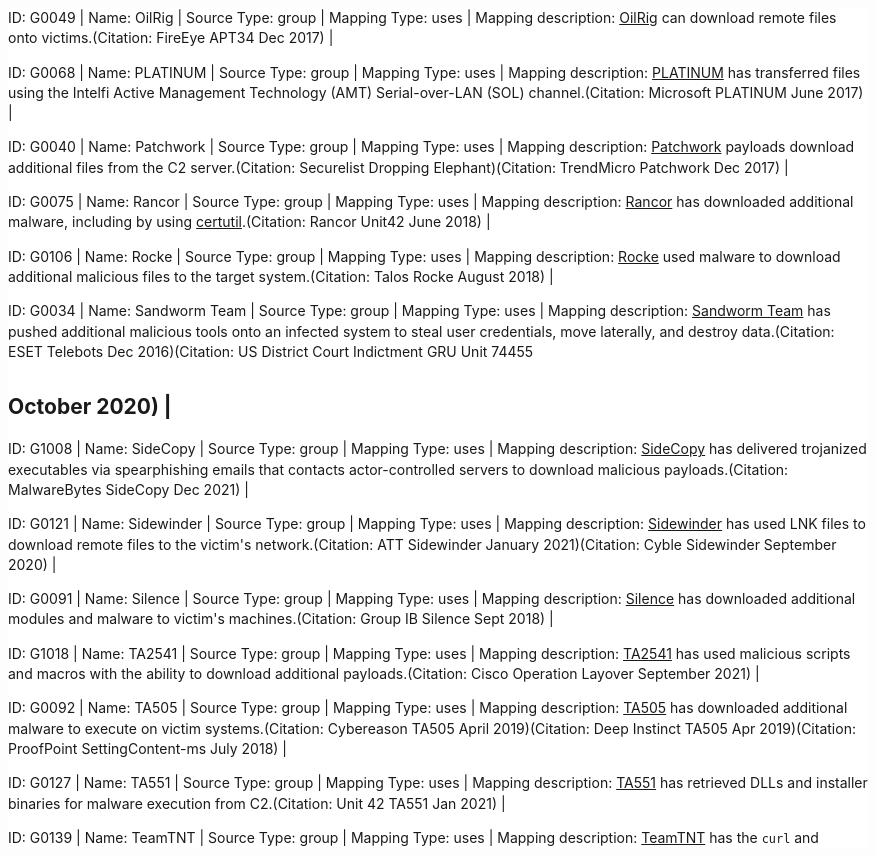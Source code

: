 ID: G0049 | Name: OilRig | Source Type: group | Mapping Type: uses | Mapping description: [OilRig](https://attack.mitre.org/groups/G0049) can download remote files onto victims.(Citation: FireEye APT34 Dec 2017) |

ID: G0068 | Name: PLATINUM | Source Type: group | Mapping Type: uses | Mapping description: [PLATINUM](https://attack.mitre.org/groups/G0068) has transferred files using the Intelfi Active Management Technology (AMT) Serial-over-LAN (SOL) channel.(Citation: Microsoft PLATINUM June 2017) |

ID: G0040 | Name: Patchwork | Source Type: group | Mapping Type: uses | Mapping description: [Patchwork](https://attack.mitre.org/groups/G0040) payloads download additional files from the C2 server.(Citation: Securelist Dropping Elephant)(Citation: TrendMicro Patchwork Dec 2017) |

ID: G0075 | Name: Rancor | Source Type: group | Mapping Type: uses | Mapping description: [Rancor](https://attack.mitre.org/groups/G0075) has downloaded additional malware, including by using [certutil](https://attack.mitre.org/software/S0160).(Citation: Rancor Unit42 June 2018) |

ID: G0106 | Name: Rocke | Source Type: group | Mapping Type: uses | Mapping description: [Rocke](https://attack.mitre.org/groups/G0106) used malware to download additional malicious files to the target system.(Citation: Talos Rocke August 2018) |

ID: G0034 | Name: Sandworm Team | Source Type: group | Mapping Type: uses | Mapping description: [Sandworm Team](https://attack.mitre.org/groups/G0034) has pushed additional malicious tools onto an infected system to steal user credentials, move laterally, and destroy data.(Citation: ESET Telebots Dec 2016)(Citation: US District Court Indictment GRU Unit 74455

## October 2020) |

ID: G1008 | Name: SideCopy | Source Type: group | Mapping Type: uses | Mapping description: [SideCopy](https://attack.mitre.org/groups/G1008) has delivered trojanized executables via spearphishing emails that contacts actor-controlled servers to download malicious payloads.(Citation: MalwareBytes SideCopy Dec 2021) |

ID: G0121 | Name: Sidewinder | Source Type: group | Mapping Type: uses | Mapping description: [Sidewinder](https://attack.mitre.org/groups/G0121) has used LNK files to download remote files to the victim's network.(Citation: ATT Sidewinder January 2021)(Citation: Cyble Sidewinder September 2020) |

ID: G0091 | Name: Silence | Source Type: group | Mapping Type: uses | Mapping description: [Silence](https://attack.mitre.org/groups/G0091) has downloaded additional modules and malware to victim's machines.(Citation: Group IB Silence Sept 2018) |

ID: G1018 | Name: TA2541 | Source Type: group | Mapping Type: uses | Mapping description: [TA2541](https://attack.mitre.org/groups/G1018) has used malicious scripts and macros with the ability to download additional payloads.(Citation: Cisco Operation Layover September 2021) |

ID: G0092 | Name: TA505 | Source Type: group | Mapping Type: uses | Mapping description: [TA505](https://attack.mitre.org/groups/G0092) has downloaded additional malware to execute on victim systems.(Citation: Cybereason TA505 April 2019)(Citation: Deep Instinct TA505 Apr 2019)(Citation: ProofPoint SettingContent-ms July 2018) |

ID: G0127 | Name: TA551 | Source Type: group | Mapping Type: uses | Mapping description: [TA551](https://attack.mitre.org/groups/G0127) has retrieved DLLs and installer binaries for malware execution from C2.(Citation: Unit 42 TA551 Jan 2021) |

ID: G0139 | Name: TeamTNT | Source Type: group | Mapping Type: uses | Mapping description: [TeamTNT](https://attack.mitre.org/groups/G0139) has the <code>curl</code> and
